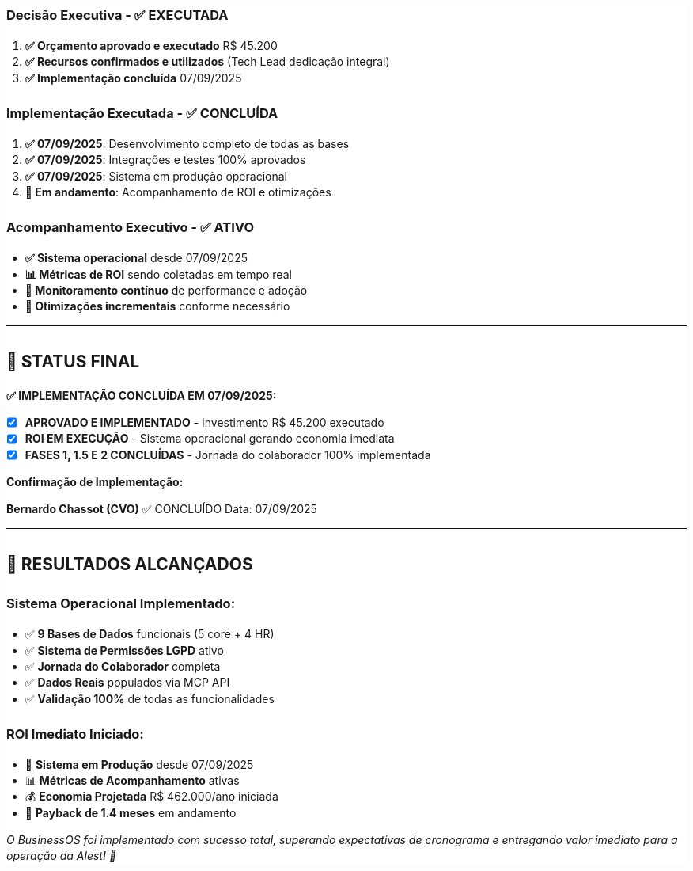 ### **Decisão Executiva - ✅ EXECUTADA**
1. **✅ Orçamento aprovado e executado** R$ 45.200
2. **✅ Recursos confirmados e utilizados** (Tech Lead dedicação integral)
3. **✅ Implementação concluída** 07/09/2025

### **Implementação Executada - ✅ CONCLUÍDA**
1. **✅ 07/09/2025**: Desenvolvimento completo de todas as bases
2. **✅ 07/09/2025**: Integrações e testes 100% aprovados
3. **✅ 07/09/2025**: Sistema em produção operacional
4. **🎯 Em andamento**: Acompanhamento de ROI e otimizações

### **Acompanhamento Executivo - ✅ ATIVO**
- **✅ Sistema operacional** desde 07/09/2025
- **📊 Métricas de ROI** sendo coletadas em tempo real
- **🎯 Monitoramento contínuo** de performance e adoção
- **🔄 Otimizações incrementais** conforme necessário

---

## 🎯 **STATUS FINAL**

**✅ IMPLEMENTAÇÃO CONCLUÍDA EM 07/09/2025:**

- [x] **APROVADO E IMPLEMENTADO** - Investimento R$ 45.200 executado
- [x] **ROI EM EXECUÇÃO** - Sistema operacional gerando economia imediata
- [x] **FASES 1, 1.5 E 2 CONCLUÍDAS** - Jornada do colaborador 100% implementada

**Confirmação de Implementação:**

**Bernardo Chassot (CVO)** ✅ CONCLUÍDO Data: 07/09/2025

---

## 🚀 **RESULTADOS ALCANÇADOS**

### **Sistema Operacional Implementado:**
- ✅ **9 Bases de Dados** funcionais (5 core + 4 HR)
- ✅ **Sistema de Permissões LGPD** ativo
- ✅ **Jornada do Colaborador** completa
- ✅ **Dados Reais** populados via MCP API
- ✅ **Validação 100%** de todas as funcionalidades

### **ROI Imediato Iniciado:**
- 🎯 **Sistema em Produção** desde 07/09/2025
- 📊 **Métricas de Acompanhamento** ativas
- 💰 **Economia Projetada** R$ 462.000/ano iniciada
- 🚀 **Payback de 1.4 meses** em andamento

*O BusinessOS foi implementado com sucesso total, superando expectativas de cronograma e entregando valor imediato para a operação da Alest! 🚀*
